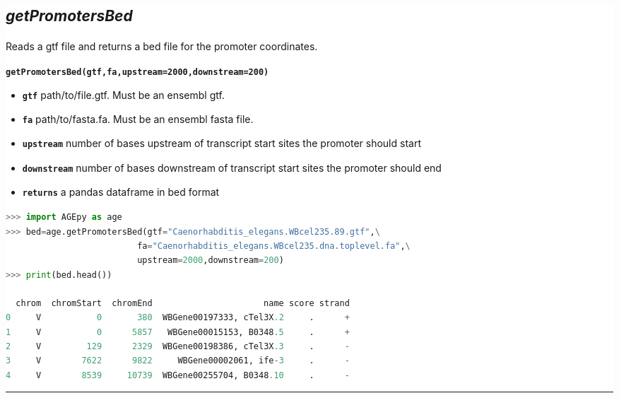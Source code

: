 ## ***getPromotersBed***

Reads a gtf file and returns a bed file for the promoter coordinates.

**`getPromotersBed(gtf,fa,upstream=2000,downstream=200)`**

* **`gtf`** path/to/file.gtf. Must be an ensembl gtf.
* **`fa`** path/to/fasta.fa. Must be an ensembl fasta file.
* **`upstream`** number of bases upstream of transcript start sites the promoter should start
* **`downstream`** number of bases downstream of transcript start sites the promoter should end
    
* **`returns`** a pandas dataframe in bed format

```python
>>> import AGEpy as age
>>> bed=age.getPromotersBed(gtf="Caenorhabditis_elegans.WBcel235.89.gtf",\
                          fa="Caenorhabditis_elegans.WBcel235.dna.toplevel.fa",\
                          upstream=2000,downstream=200)
>>> print(bed.head())

  chrom  chromStart  chromEnd                      name score strand
0     V           0       380  WBGene00197333, cTel3X.2     .      +
1     V           0      5857   WBGene00015153, B0348.5     .      +
2     V         129      2329  WBGene00198386, cTel3X.3     .      -
3     V        7622      9822     WBGene00002061, ife-3     .      -
4     V        8539     10739  WBGene00255704, B0348.10     .      -
```
___

